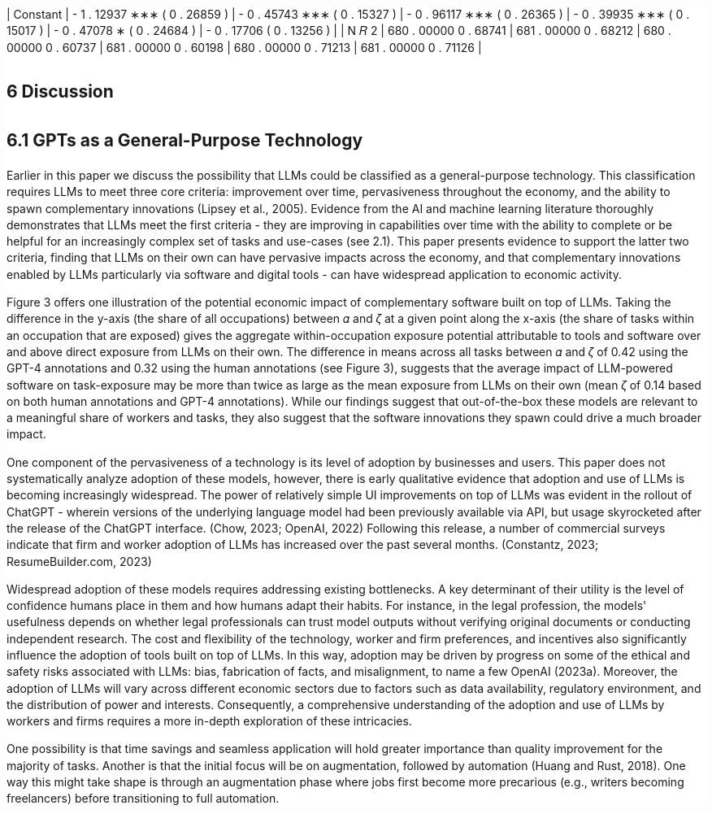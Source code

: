 | Constant                         | - 1 . 12937 ∗∗∗ ( 0 . 26859 ) | - 0 . 45743 ∗∗∗ ( 0 . 15327 ) | - 0 . 96117 ∗∗∗ ( 0 . 26365 ) | - 0 . 39935 ∗∗∗ ( 0 . 15017 ) | - 0 . 47078 ∗ ( 0 . 24684 )   | - 0 . 17706 ( 0 . 13256 )     |
| N 𝑅 2                            | 680 . 00000 0 . 68741         | 681 . 00000 0 . 68212         | 680 . 00000 0 . 60737         | 681 . 00000 0 . 60198         | 680 . 00000 0 . 71213         | 681 . 00000 0 . 71126         |

## 6 Discussion

## 6.1 GPTs as a General-Purpose Technology

Earlier in this paper we discuss the possibility that LLMs could be classified as a general-purpose technology. This classification requires LLMs to meet three core criteria: improvement over time, pervasiveness throughout the economy, and the ability to spawn complementary innovations (Lipsey et al., 2005). Evidence from the AI and machine learning literature thoroughly demonstrates that LLMs meet the first criteria - they are improving in capabilities over time with the ability to complete or be helpful for an increasingly complex set of tasks and use-cases (see 2.1). This paper presents evidence to support the latter two criteria, finding that LLMs on their own can have pervasive impacts across the economy, and that complementary innovations enabled by LLMs particularly via software and digital tools - can have widespread application to economic activity.

Figure 3 offers one illustration of the potential economic impact of complementary software built on top of LLMs. Taking the difference in the y-axis (the share of all occupations) between 𝛼 and 𝜁 at a given point along the x-axis (the share of tasks within an occupation that are exposed) gives the aggregate within-occupation exposure potential attributable to tools and software over and above direct exposure from LLMs on their own. The difference in means across all tasks between 𝛼 and 𝜁 of 0.42 using the GPT-4 annotations and 0.32 using the human annotations (see Figure 3), suggests that the average impact of LLM-powered software on task-exposure may be more than twice as large as the mean exposure from LLMs on their own (mean 𝜁 of 0.14 based on both human annotations and GPT-4 annotations). While our findings suggest that out-of-the-box these models are relevant to a meaningful share of workers and tasks, they also suggest that the software innovations they spawn could drive a much broader impact.

One component of the pervasiveness of a technology is its level of adoption by businesses and users. This paper does not systematically analyze adoption of these models, however, there is early qualitative evidence that adoption and use of LLMs is becoming increasingly widespread. The power of relatively simple UI improvements on top of LLMs was evident in the rollout of ChatGPT - wherein versions of the underlying language model had been previously available via API, but usage skyrocketed after the release of the ChatGPT interface. (Chow, 2023; OpenAI, 2022) Following this release, a number of commercial surveys indicate that firm and worker adoption of LLMs has increased over the past several months. (Constantz, 2023; ResumeBuilder.com, 2023)

Widespread adoption of these models requires addressing existing bottlenecks. A key determinant of their utility is the level of confidence humans place in them and how humans adapt their habits. For instance, in the legal profession, the models' usefulness depends on whether legal professionals can trust model outputs without verifying original documents or conducting independent research. The cost and flexibility of the technology, worker and firm preferences, and incentives also significantly influence the adoption of tools built on top of LLMs. In this way, adoption may be driven by progress on some of the ethical and safety risks associated with LLMs: bias, fabrication of facts, and misalignment, to name a few OpenAI (2023a). Moreover, the adoption of LLMs will vary across different economic sectors due to factors such as data availability, regulatory environment, and the distribution of power and interests. Consequently, a comprehensive understanding of the adoption and use of LLMs by workers and firms requires a more in-depth exploration of these intricacies.

One possibility is that time savings and seamless application will hold greater importance than quality improvement for the majority of tasks. Another is that the initial focus will be on augmentation, followed by automation (Huang and Rust, 2018). One way this might take shape is through an augmentation phase where jobs first become more precarious (e.g., writers becoming freelancers) before transitioning to full automation.
